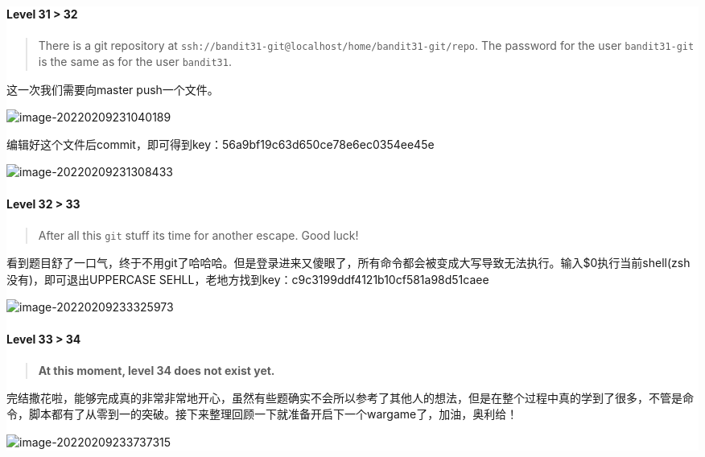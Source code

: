 #### Level 31 > 32

> There is a git repository at `ssh://bandit31-git@localhost/home/bandit31-git/repo`. The password for the user `bandit31-git` is the same as for the user `bandit31`.

这一次我们需要向master push一个文件。

![image-20220209231040189](https://tva1.sinaimg.cn/large/008i3skNgy1gz81se89sfj313u098t9p.jpg)

编辑好这个文件后commit，即可得到key：56a9bf19c63d650ce78e6ec0354ee45e

![image-20220209231308433](https://tva1.sinaimg.cn/large/008i3skNgy1gz81uyoyhgj313o0bmq4s.jpg)

#### Level 32 > 33

> After all this `git` stuff its time for another escape. Good luck!

看到题目舒了一口气，终于不用git了哈哈哈。但是登录进来又傻眼了，所有命令都会被变成大写导致无法执行。输入$0执行当前shell(zsh没有)，即可退出UPPERCASE SEHLL，老地方找到key：c9c3199ddf4121b10cf581a98d51caee

![image-20220209233325973](https://tva1.sinaimg.cn/large/008i3skNgy1gz82g2rj6wj313y06ywez.jpg)

#### Level 33 > 34

> **At this moment, level 34 does not exist yet.**

完结撒花啦，能够完成真的非常非常地开心，虽然有些题确实不会所以参考了其他人的想法，但是在整个过程中真的学到了很多，不管是命令，脚本都有了从零到一的突破。接下来整理回顾一下就准备开启下一个wargame了，加油，奥利给！

![image-20220209233737315](https://tva1.sinaimg.cn/large/008i3skNgy1gz82kezszdj313y0ea770.jpg)
